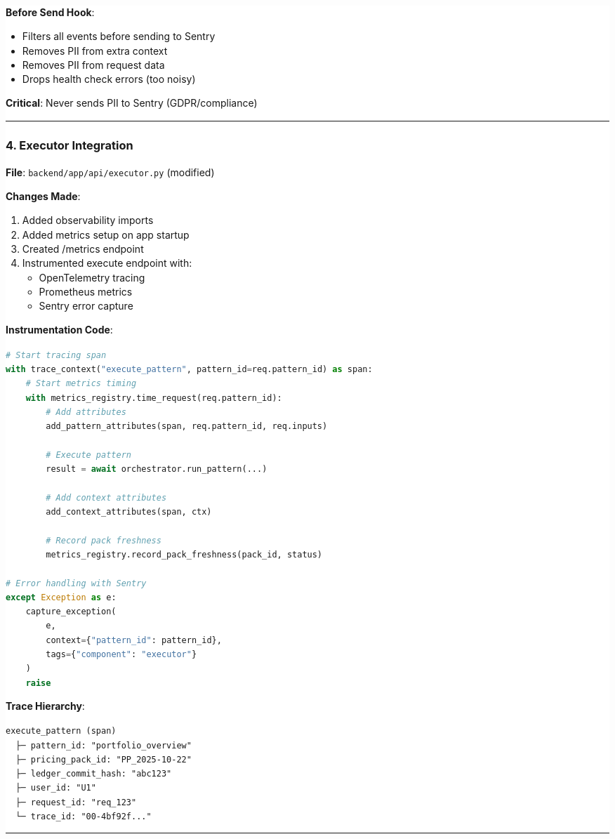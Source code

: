 **Before Send Hook**:
- Filters all events before sending to Sentry
- Removes PII from extra context
- Removes PII from request data
- Drops health check errors (too noisy)

**Critical**: Never sends PII to Sentry (GDPR/compliance)

---

### 4. Executor Integration

**File**: `backend/app/api/executor.py` (modified)

**Changes Made**:
1. Added observability imports
2. Added metrics setup on app startup
3. Created /metrics endpoint
4. Instrumented execute endpoint with:
   - OpenTelemetry tracing
   - Prometheus metrics
   - Sentry error capture

**Instrumentation Code**:
```python
# Start tracing span
with trace_context("execute_pattern", pattern_id=req.pattern_id) as span:
    # Start metrics timing
    with metrics_registry.time_request(req.pattern_id):
        # Add attributes
        add_pattern_attributes(span, req.pattern_id, req.inputs)

        # Execute pattern
        result = await orchestrator.run_pattern(...)

        # Add context attributes
        add_context_attributes(span, ctx)

        # Record pack freshness
        metrics_registry.record_pack_freshness(pack_id, status)

# Error handling with Sentry
except Exception as e:
    capture_exception(
        e,
        context={"pattern_id": pattern_id},
        tags={"component": "executor"}
    )
    raise
```

**Trace Hierarchy**:
```
execute_pattern (span)
  ├─ pattern_id: "portfolio_overview"
  ├─ pricing_pack_id: "PP_2025-10-22"
  ├─ ledger_commit_hash: "abc123"
  ├─ user_id: "U1"
  ├─ request_id: "req_123"
  └─ trace_id: "00-4bf92f..."
```

---